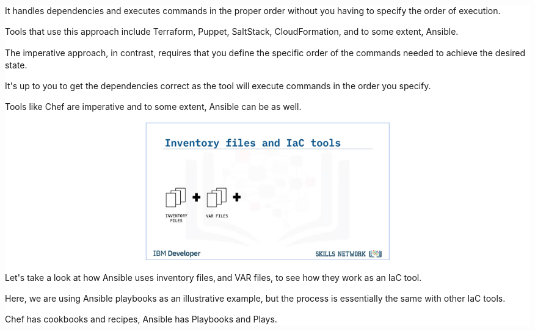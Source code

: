 It handles dependencies and executes commands in the proper order
without you having to specify the order of execution.

Tools that use this approach include Terraform, Puppet, SaltStack,
CloudFormation, and to some extent, Ansible.

The imperative approach, in contrast, requires that you define the
specific order of the commands needed to achieve the desired state.

It's up to you to get the dependencies correct as the tool will execute
commands in the order you specify.

Tools like Chef are imperative and to some extent, Ansible can be as
well.


<p align="center">
  <img src="./images/image032.png"
    alt="."
    width="400" />
</p>


Let's take a look at how Ansible uses inventory files, and VAR files, to
see how they work as an IaC tool.

Here, we are using Ansible playbooks as an illustrative example, but the
process is essentially the same with other IaC tools.

Chef has cookbooks and recipes, Ansible has Playbooks and Plays.
